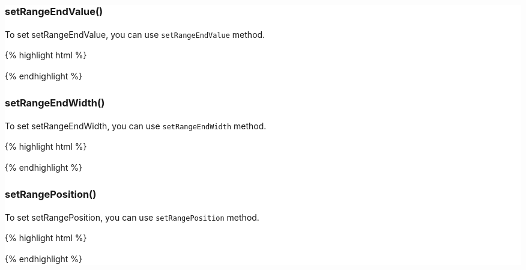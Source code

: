 


### setRangeEndValue()

To set setRangeEndValue, you can use `setRangeEndValue` method.


{% highlight html %}
 
<div id="LinearGauge1">
    <ej-lineargauge></ej-lineargauge>
</div>

<script>
    var linear = $("#LinearGauge1").data("ejLinearGauge");
    linear.setRangeEndValue();
</script>

{% endhighlight %}




### setRangeEndWidth()

To set setRangeEndWidth, you can use `setRangeEndWidth` method.


{% highlight html %}
 
<div id="LinearGauge1">
    <ej-lineargauge></ej-lineargauge>
</div>

<script>
    var linear = $("#LinearGauge1").data("ejLinearGauge");
    linear.setRangeEndWidth();
</script>

{% endhighlight %}



### setRangePosition()

To set setRangePosition, you can use `setRangePosition` method.


{% highlight html %}
 
<div id="LinearGauge1">
    <ej-lineargauge></ej-lineargauge>
</div>

<script>
    var linear = $("#LinearGauge1").data("ejLinearGauge");
    linear.setRangePosition();
</script>

{% endhighlight %}

